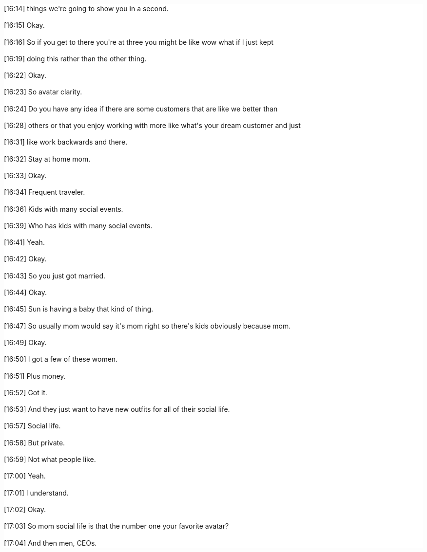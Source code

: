 [16:14] things we're going to show you in a second.

[16:15] Okay.

[16:16] So if you get to there you're at three you might be like wow what if I just kept

[16:19] doing this rather than the other thing.

[16:22] Okay.

[16:23] So avatar clarity.

[16:24] Do you have any idea if there are some customers that are like we better than

[16:28] others or that you enjoy working with more like what's your dream customer and just

[16:31] like work backwards and there.

[16:32] Stay at home mom.

[16:33] Okay.

[16:34] Frequent traveler.

[16:36] Kids with many social events.

[16:39] Who has kids with many social events.

[16:41] Yeah.

[16:42] Okay.

[16:43] So you just got married.

[16:44] Okay.

[16:45] Sun is having a baby that kind of thing.

[16:47] So usually mom would say it's mom right so there's kids obviously because mom.

[16:49] Okay.

[16:50] I got a few of these women.

[16:51] Plus money.

[16:52] Got it.

[16:53] And they just want to have new outfits for all of their social life.

[16:57] Social life.

[16:58] But private.

[16:59] Not what people like.

[17:00] Yeah.

[17:01] I understand.

[17:02] Okay.

[17:03] So mom social life is that the number one your favorite avatar?

[17:04] And then men, CEOs.
